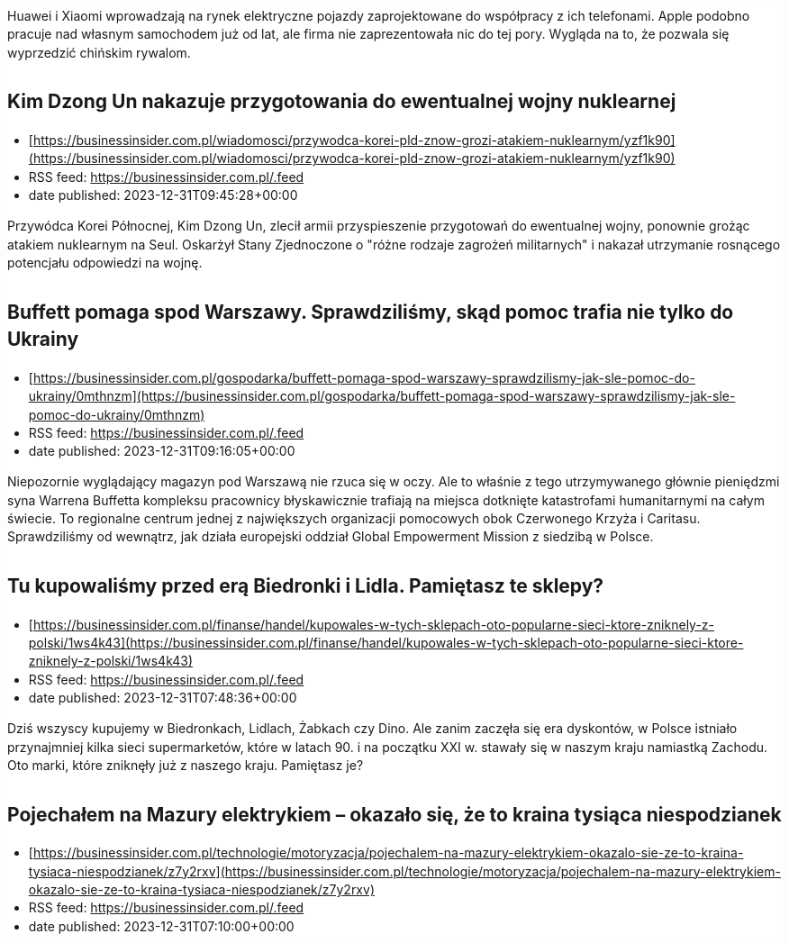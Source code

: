 Huawei i Xiaomi wprowadzają na rynek elektryczne pojazdy zaprojektowane do współpracy z ich telefonami. Apple podobno pracuje nad własnym samochodem już od lat, ale firma nie zaprezentowała nic do tej pory. Wygląda na to, że pozwala się wyprzedzić chińskim rywalom.

## Kim Dzong Un nakazuje przygotowania do ewentualnej wojny nuklearnej
 - [https://businessinsider.com.pl/wiadomosci/przywodca-korei-pld-znow-grozi-atakiem-nuklearnym/yzf1k90](https://businessinsider.com.pl/wiadomosci/przywodca-korei-pld-znow-grozi-atakiem-nuklearnym/yzf1k90)
 - RSS feed: https://businessinsider.com.pl/.feed
 - date published: 2023-12-31T09:45:28+00:00

Przywódca Korei Północnej, Kim Dzong Un, zlecił armii przyspieszenie przygotowań do ewentualnej wojny, ponownie grożąc atakiem nuklearnym na Seul. Oskarżył Stany Zjednoczone o "różne rodzaje zagrożeń militarnych" i nakazał utrzymanie rosnącego potencjału odpowiedzi na wojnę.

## Buffett pomaga spod Warszawy. Sprawdziliśmy, skąd pomoc trafia nie tylko do Ukrainy
 - [https://businessinsider.com.pl/gospodarka/buffett-pomaga-spod-warszawy-sprawdzilismy-jak-sle-pomoc-do-ukrainy/0mthnzm](https://businessinsider.com.pl/gospodarka/buffett-pomaga-spod-warszawy-sprawdzilismy-jak-sle-pomoc-do-ukrainy/0mthnzm)
 - RSS feed: https://businessinsider.com.pl/.feed
 - date published: 2023-12-31T09:16:05+00:00

Niepozornie wyglądający magazyn pod Warszawą nie rzuca się w oczy. Ale to właśnie z tego utrzymywanego głównie pieniędzmi syna Warrena Buffetta kompleksu pracownicy błyskawicznie trafiają na miejsca dotknięte katastrofami humanitarnymi na całym świecie. To regionalne centrum jednej z największych organizacji pomocowych obok Czerwonego Krzyża i Caritasu. Sprawdziliśmy od wewnątrz, jak działa europejski oddział Global Empowerment Mission z siedzibą w Polsce.

## Tu kupowaliśmy przed erą Biedronki i Lidla. Pamiętasz te sklepy?
 - [https://businessinsider.com.pl/finanse/handel/kupowales-w-tych-sklepach-oto-popularne-sieci-ktore-zniknely-z-polski/1ws4k43](https://businessinsider.com.pl/finanse/handel/kupowales-w-tych-sklepach-oto-popularne-sieci-ktore-zniknely-z-polski/1ws4k43)
 - RSS feed: https://businessinsider.com.pl/.feed
 - date published: 2023-12-31T07:48:36+00:00

Dziś wszyscy kupujemy w Biedronkach, Lidlach, Żabkach czy Dino. Ale zanim zaczęła się era dyskontów, w Polsce istniało przynajmniej kilka sieci supermarketów, które w latach 90. i na początku XXI w. stawały się w naszym kraju namiastką Zachodu. Oto marki, które zniknęły już z naszego kraju. Pamiętasz je?

## Pojechałem na Mazury elektrykiem – okazało się, że to kraina tysiąca niespodzianek
 - [https://businessinsider.com.pl/technologie/motoryzacja/pojechalem-na-mazury-elektrykiem-okazalo-sie-ze-to-kraina-tysiaca-niespodzianek/z7y2rxv](https://businessinsider.com.pl/technologie/motoryzacja/pojechalem-na-mazury-elektrykiem-okazalo-sie-ze-to-kraina-tysiaca-niespodzianek/z7y2rxv)
 - RSS feed: https://businessinsider.com.pl/.feed
 - date published: 2023-12-31T07:10:00+00:00
